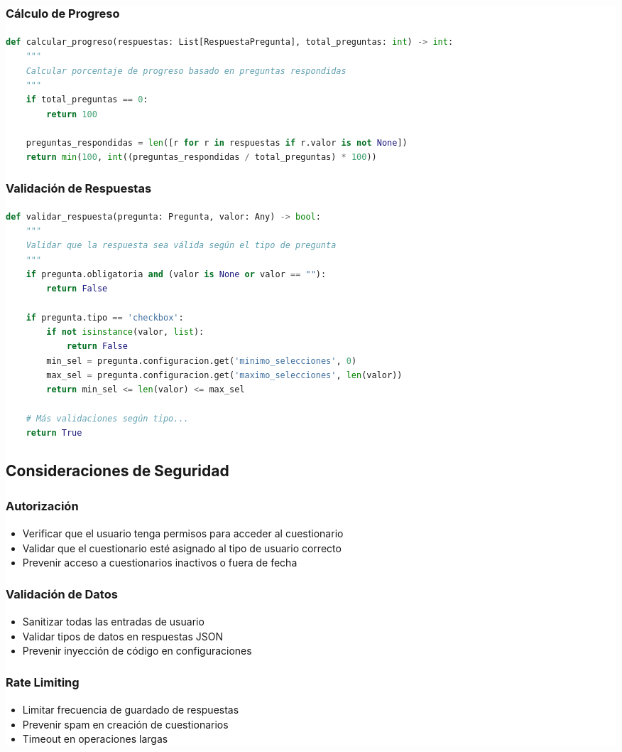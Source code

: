 ### Cálculo de Progreso
```python
def calcular_progreso(respuestas: List[RespuestaPregunta], total_preguntas: int) -> int:
    """
    Calcular porcentaje de progreso basado en preguntas respondidas
    """
    if total_preguntas == 0:
        return 100
    
    preguntas_respondidas = len([r for r in respuestas if r.valor is not None])
    return min(100, int((preguntas_respondidas / total_preguntas) * 100))
```

### Validación de Respuestas
```python
def validar_respuesta(pregunta: Pregunta, valor: Any) -> bool:
    """
    Validar que la respuesta sea válida según el tipo de pregunta
    """
    if pregunta.obligatoria and (valor is None or valor == ""):
        return False
    
    if pregunta.tipo == 'checkbox':
        if not isinstance(valor, list):
            return False
        min_sel = pregunta.configuracion.get('minimo_selecciones', 0)
        max_sel = pregunta.configuracion.get('maximo_selecciones', len(valor))
        return min_sel <= len(valor) <= max_sel
    
    # Más validaciones según tipo...
    return True
```

## Consideraciones de Seguridad

### Autorización
- Verificar que el usuario tenga permisos para acceder al cuestionario
- Validar que el cuestionario esté asignado al tipo de usuario correcto
- Prevenir acceso a cuestionarios inactivos o fuera de fecha

### Validación de Datos
- Sanitizar todas las entradas de usuario
- Validar tipos de datos en respuestas JSON
- Prevenir inyección de código en configuraciones

### Rate Limiting
- Limitar frecuencia de guardado de respuestas
- Prevenir spam en creación de cuestionarios
- Timeout en operaciones largas
